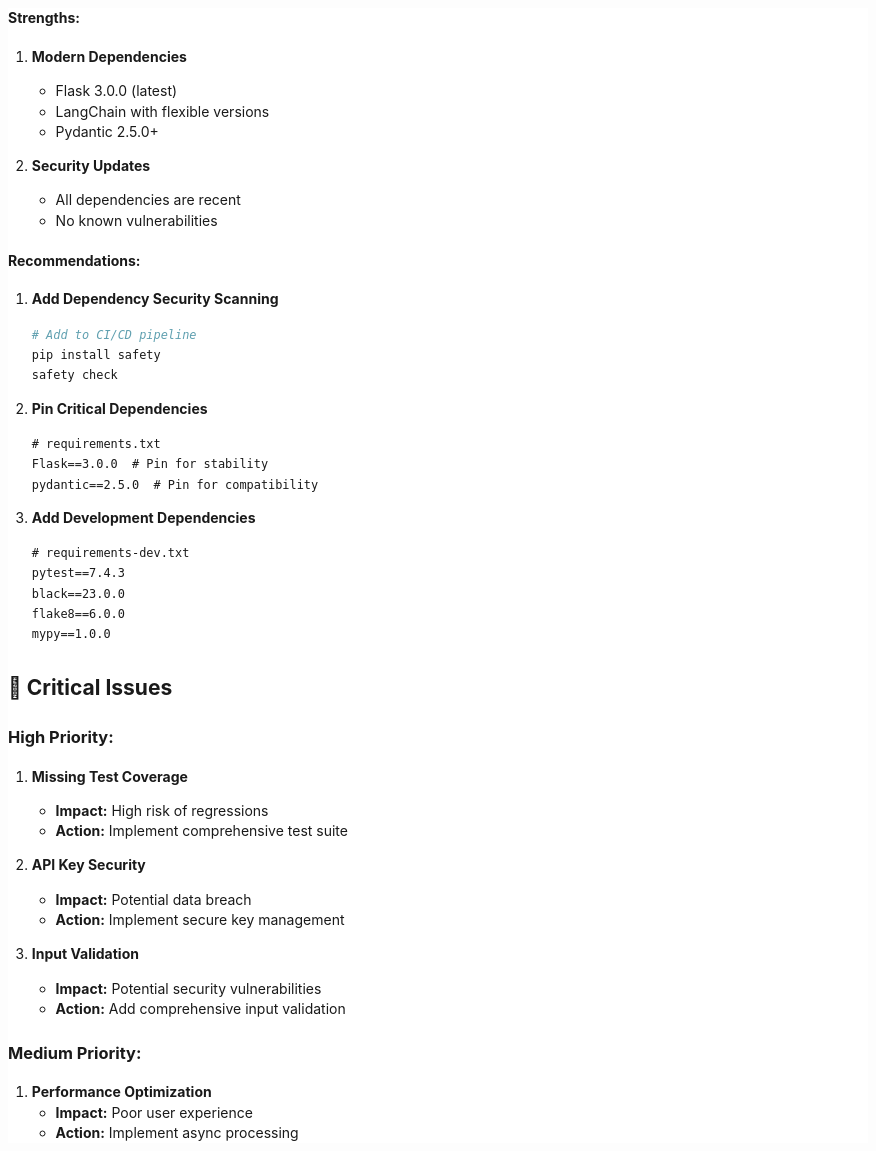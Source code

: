 #### **Strengths:**

1. **Modern Dependencies**
   - Flask 3.0.0 (latest)
   - LangChain with flexible versions
   - Pydantic 2.5.0+

2. **Security Updates**
   - All dependencies are recent
   - No known vulnerabilities

#### **Recommendations:**

1. **Add Dependency Security Scanning**
   ```bash
   # Add to CI/CD pipeline
   pip install safety
   safety check
   ```

2. **Pin Critical Dependencies**
   ```txt
   # requirements.txt
   Flask==3.0.0  # Pin for stability
   pydantic==2.5.0  # Pin for compatibility
   ```

3. **Add Development Dependencies**
   ```txt
   # requirements-dev.txt
   pytest==7.4.3
   black==23.0.0
   flake8==6.0.0
   mypy==1.0.0
   ```

## 🚨 Critical Issues

### **High Priority:**

1. **Missing Test Coverage**
   - **Impact:** High risk of regressions
   - **Action:** Implement comprehensive test suite

2. **API Key Security**
   - **Impact:** Potential data breach
   - **Action:** Implement secure key management

3. **Input Validation**
   - **Impact:** Potential security vulnerabilities
   - **Action:** Add comprehensive input validation

### **Medium Priority:**

1. **Performance Optimization**
   - **Impact:** Poor user experience
   - **Action:** Implement async processing
